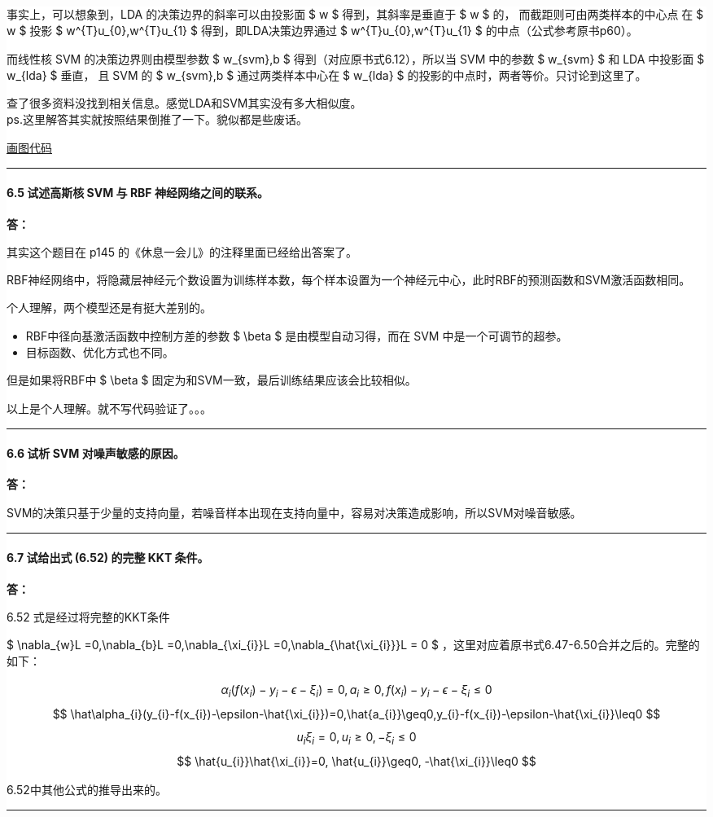 事实上，可以想象到，LDA 的决策边界的斜率可以由投影面 $ w $ 得到，其斜率是垂直于 $ w $ 的，
而截距则可由两类样本的中心点 在 $ w $ 投影 $ w^{T}u_{0},w^{T}u_{1} $ 得到，即LDA决策边界通过 $ w^{T}u_{0},w^{T}u_{1} $ 的中点（公式参考原书p60）。

而线性核 SVM 的决策边界则由模型参数 $ w_{svm},b $ 得到（对应原书式6.12），所以当 SVM 中的参数 $ w_{svm} $ 和 LDA 中投影面 $ w_{lda} $ 垂直，
且 SVM 的 $ w_{svm},b $ 通过两类样本中心在 $ w_{lda} $ 的投影的中点时，两者等价。只讨论到这里了。

查了很多资料没找到相关信息。感觉LDA和SVM其实没有多大相似度。   
ps.这里解答其实就按照结果倒推了一下。貌似都是些废话。   

[画图代码](https://github.com/han1057578619/MachineLearning_Zhouzhihua_ProblemSets/tree/master/ch6--%E6%94%AF%E6%8C%81%E5%90%91%E9%87%8F%E6%9C%BA/6.4)

---

#### 6.5 试述高斯核 SVM 与 RBF 神经网络之间的联系。
**答：**   

其实这个题目在 p145 的《休息一会儿》的注释里面已经给出答案了。

RBF神经网络中，将隐藏层神经元个数设置为训练样本数，每个样本设置为一个神经元中心，此时RBF的预测函数和SVM激活函数相同。

个人理解，两个模型还是有挺大差别的。

- RBF中径向基激活函数中控制方差的参数 $ \beta $ 是由模型自动习得，而在 SVM 中是一个可调节的超参。
- 目标函数、优化方式也不同。

但是如果将RBF中 $ \beta $ 固定为和SVM一致，最后训练结果应该会比较相似。

以上是个人理解。就不写代码验证了。。。

---

#### 6.6 试析 SVM 对噪声敏感的原因。
**答：**   

SVM的决策只基于少量的支持向量，若噪音样本出现在支持向量中，容易对决策造成影响，所以SVM对噪音敏感。

---

#### 6.7 试给出式 (6.52) 的完整 KKT 条件。
**答：**   

6.52 式是经过将完整的KKT条件

$ \nabla_{w}L =0,\nabla_{b}L =0,\nabla_{\xi_{i}}L =0,\nabla_{\hat{\xi_{i}}}L = 0 $ ，这里对应着原书式6.47-6.50合并之后的。完整的如下：

$$ \alpha_{i}(f(x_{i})-y_{i}-\epsilon-\xi_{i})=0,a_{i}\geq0,f(x_{i})-y_{i}-\epsilon-\xi_{i}\leq0 $$
$$ \hat\alpha_{i}(y_{i}-f(x_{i})-\epsilon-\hat{\xi_{i}})=0,\hat{a_{i}}\geq0,y_{i}-f(x_{i})-\epsilon-\hat{\xi_{i}}\leq0 $$
$$ u_{i}\xi_{i}=0, u_{i}\geq0, -\xi_{i}\leq0 $$
$$ \hat{u_{i}}\hat{\xi_{i}}=0, \hat{u_{i}}\geq0, -\hat{\xi_{i}}\leq0 $$

6.52中其他公式的推导出来的。

---
